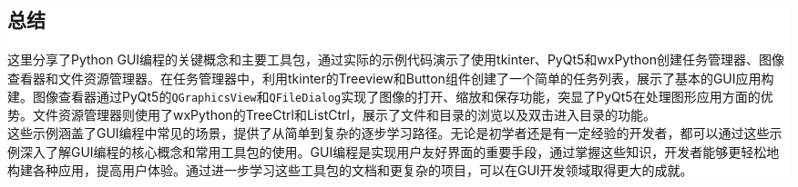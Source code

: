 ## 总结
这里分享了Python GUI编程的关键概念和主要工具包，通过实际的示例代码演示了使用tkinter、PyQt5和wxPython创建任务管理器、图像查看器和文件资源管理器。在任务管理器中，利用tkinter的Treeview和Button组件创建了一个简单的任务列表，展示了基本的GUI应用构建。图像查看器通过PyQt5的`QGraphicsView`和`QFileDialog`实现了图像的打开、缩放和保存功能，突显了PyQt5在处理图形应用方面的优势。文件资源管理器则使用了wxPython的TreeCtrl和ListCtrl，展示了文件和目录的浏览以及双击进入目录的功能。<br />这些示例涵盖了GUI编程中常见的场景，提供了从简单到复杂的逐步学习路径。无论是初学者还是有一定经验的开发者，都可以通过这些示例深入了解GUI编程的核心概念和常用工具包的使用。GUI编程是实现用户友好界面的重要手段，通过掌握这些知识，开发者能够更轻松地构建各种应用，提高用户体验。通过进一步学习这些工具包的文档和更复杂的项目，可以在GUI开发领域取得更大的成就。
